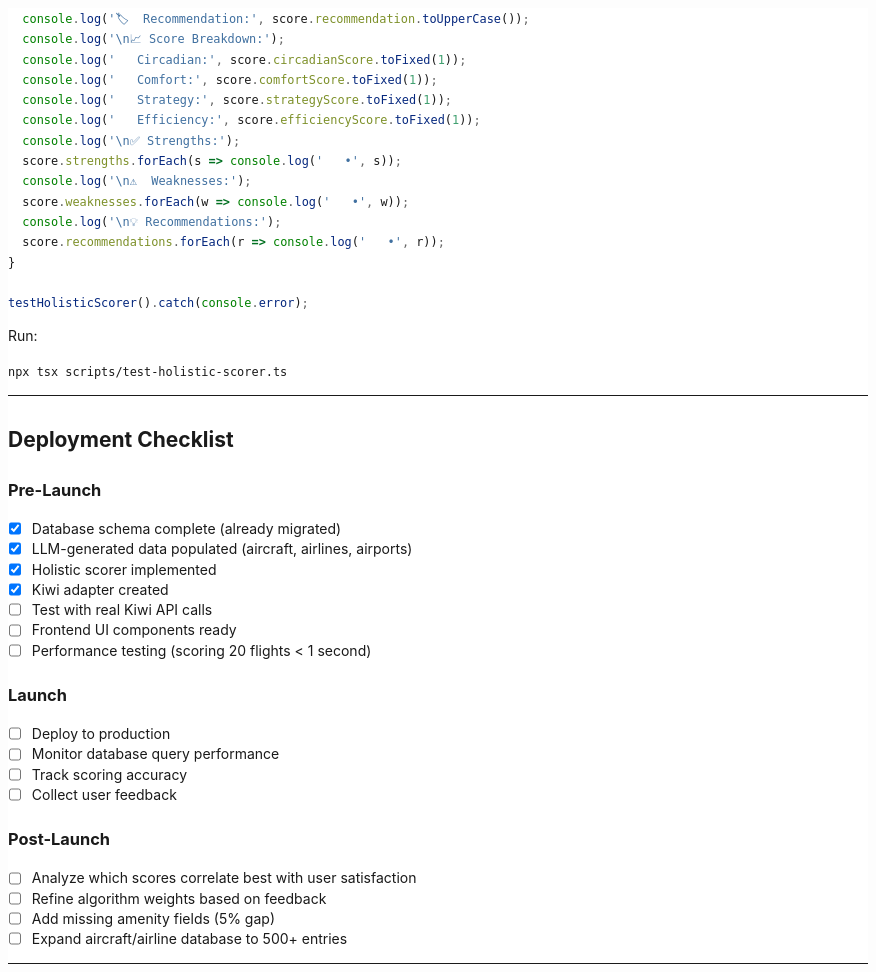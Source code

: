 ```typescript
  console.log('🏷️  Recommendation:', score.recommendation.toUpperCase());
  console.log('\n📈 Score Breakdown:');
  console.log('   Circadian:', score.circadianScore.toFixed(1));
  console.log('   Comfort:', score.comfortScore.toFixed(1));
  console.log('   Strategy:', score.strategyScore.toFixed(1));
  console.log('   Efficiency:', score.efficiencyScore.toFixed(1));
  console.log('\n✅ Strengths:');
  score.strengths.forEach(s => console.log('   •', s));
  console.log('\n⚠️  Weaknesses:');
  score.weaknesses.forEach(w => console.log('   •', w));
  console.log('\n💡 Recommendations:');
  score.recommendations.forEach(r => console.log('   •', r));
}

testHolisticScorer().catch(console.error);
```

Run:
```bash
npx tsx scripts/test-holistic-scorer.ts
```

---

## Deployment Checklist

### Pre-Launch

- [x] Database schema complete (already migrated)
- [x] LLM-generated data populated (aircraft, airlines, airports)
- [x] Holistic scorer implemented
- [x] Kiwi adapter created
- [ ] Test with real Kiwi API calls
- [ ] Frontend UI components ready
- [ ] Performance testing (scoring 20 flights < 1 second)

### Launch

- [ ] Deploy to production
- [ ] Monitor database query performance
- [ ] Track scoring accuracy
- [ ] Collect user feedback

### Post-Launch

- [ ] Analyze which scores correlate best with user satisfaction
- [ ] Refine algorithm weights based on feedback
- [ ] Add missing amenity fields (5% gap)
- [ ] Expand aircraft/airline database to 500+ entries

---
